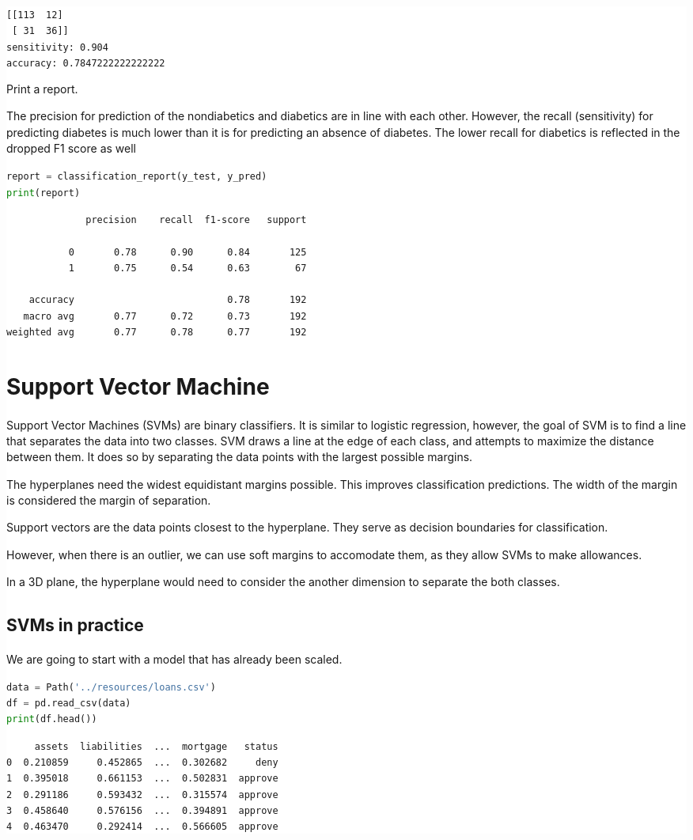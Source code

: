     [[113  12]
     [ 31  36]]
    sensitivity: 0.904
    accuracy: 0.7847222222222222

Print a report.

The precision for prediction of the nondiabetics and diabetics are in line with each other. However, the recall (sensitivity) for predicting diabetes is much lower than it is for predicting an absence of diabetes. The lower recall for diabetics is reflected in the dropped F1 score as well

```python
report = classification_report(y_test, y_pred)
print(report)
```

                  precision    recall  f1-score   support
    
               0       0.78      0.90      0.84       125
               1       0.75      0.54      0.63        67
    
        accuracy                           0.78       192
       macro avg       0.77      0.72      0.73       192
    weighted avg       0.77      0.78      0.77       192


# Support Vector Machine

Support Vector Machines (SVMs) are binary classifiers. It is similar to logistic regression, however, the goal of SVM is to find a line that separates the data into two classes. SVM draws a line at the edge of each class, and attempts to maximize the distance between them. It does so by separating the data points with the largest possible margins.

The hyperplanes need the widest equidistant margins possible. This improves classification predictions. The width of the margin is considered the margin of separation.

Support vectors are the data points closest to the hyperplane. They serve as decision boundaries for classification.

However, when there is an outlier, we can use soft margins to accomodate them, as they allow SVMs to make allowances.

In a 3D plane, the hyperplane would need to consider the another dimension to separate the both classes.


## SVMs in practice

We are going to start with a model that has already been scaled.

```python
data = Path('../resources/loans.csv')
df = pd.read_csv(data)
print(df.head())
```

         assets  liabilities  ...  mortgage   status
    0  0.210859     0.452865  ...  0.302682     deny
    1  0.395018     0.661153  ...  0.502831  approve
    2  0.291186     0.593432  ...  0.315574  approve
    3  0.458640     0.576156  ...  0.394891  approve
    4  0.463470     0.292414  ...  0.566605  approve
    
